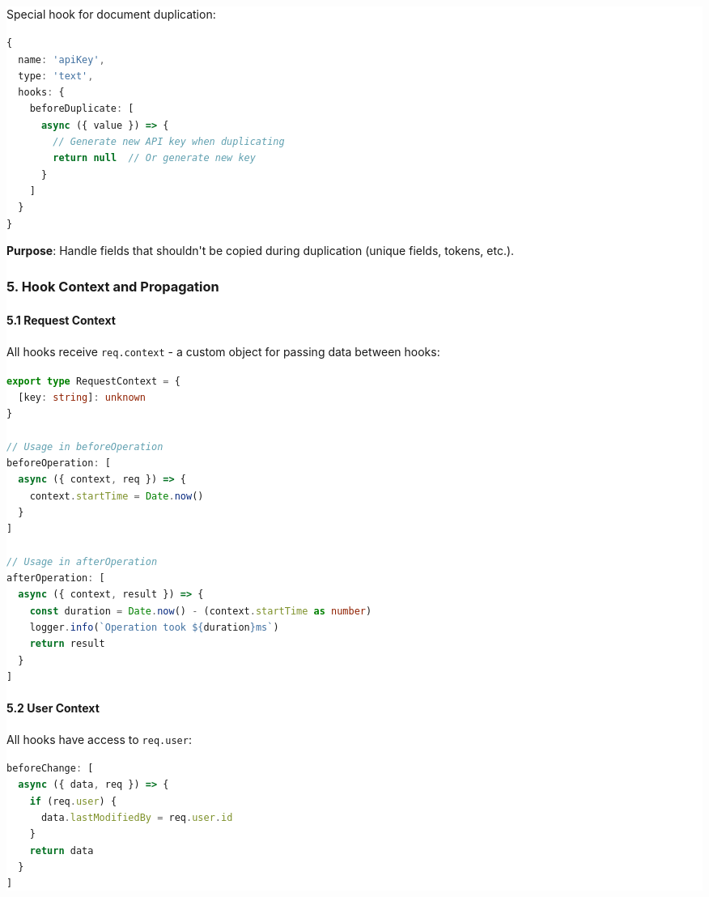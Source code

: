 Special hook for document duplication:

```typescript
{
  name: 'apiKey',
  type: 'text',
  hooks: {
    beforeDuplicate: [
      async ({ value }) => {
        // Generate new API key when duplicating
        return null  // Or generate new key
      }
    ]
  }
}
```

**Purpose**: Handle fields that shouldn't be copied during duplication (unique fields, tokens, etc.).

### 5. Hook Context and Propagation

#### 5.1 Request Context

All hooks receive `req.context` - a custom object for passing data between hooks:

```typescript
export type RequestContext = {
  [key: string]: unknown
}

// Usage in beforeOperation
beforeOperation: [
  async ({ context, req }) => {
    context.startTime = Date.now()
  }
]

// Usage in afterOperation
afterOperation: [
  async ({ context, result }) => {
    const duration = Date.now() - (context.startTime as number)
    logger.info(`Operation took ${duration}ms`)
    return result
  }
]
```

#### 5.2 User Context

All hooks have access to `req.user`:

```typescript
beforeChange: [
  async ({ data, req }) => {
    if (req.user) {
      data.lastModifiedBy = req.user.id
    }
    return data
  }
]
```
